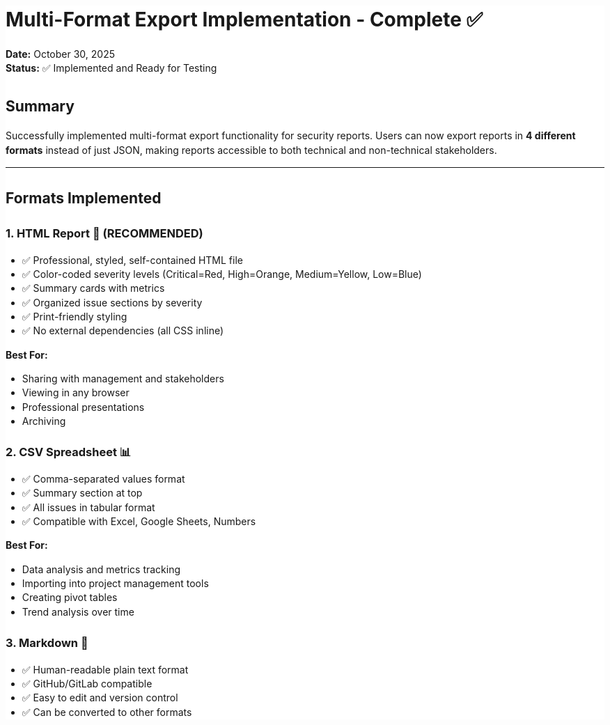 # Multi-Format Export Implementation - Complete ✅

**Date:** October 30, 2025  
**Status:** ✅ Implemented and Ready for Testing

## Summary

Successfully implemented multi-format export functionality for security reports. Users can now export reports in **4 different formats** instead of just JSON, making reports accessible to both technical and non-technical stakeholders.

---

## Formats Implemented

### 1. **HTML Report** 📄 (RECOMMENDED)

- ✅ Professional, styled, self-contained HTML file
- ✅ Color-coded severity levels (Critical=Red, High=Orange, Medium=Yellow, Low=Blue)
- ✅ Summary cards with metrics
- ✅ Organized issue sections by severity
- ✅ Print-friendly styling
- ✅ No external dependencies (all CSS inline)

**Best For:**

- Sharing with management and stakeholders
- Viewing in any browser
- Professional presentations
- Archiving

### 2. **CSV Spreadsheet** 📊

- ✅ Comma-separated values format
- ✅ Summary section at top
- ✅ All issues in tabular format
- ✅ Compatible with Excel, Google Sheets, Numbers

**Best For:**

- Data analysis and metrics tracking
- Importing into project management tools
- Creating pivot tables
- Trend analysis over time

### 3. **Markdown** 📝

- ✅ Human-readable plain text format
- ✅ GitHub/GitLab compatible
- ✅ Easy to edit and version control
- ✅ Can be converted to other formats
